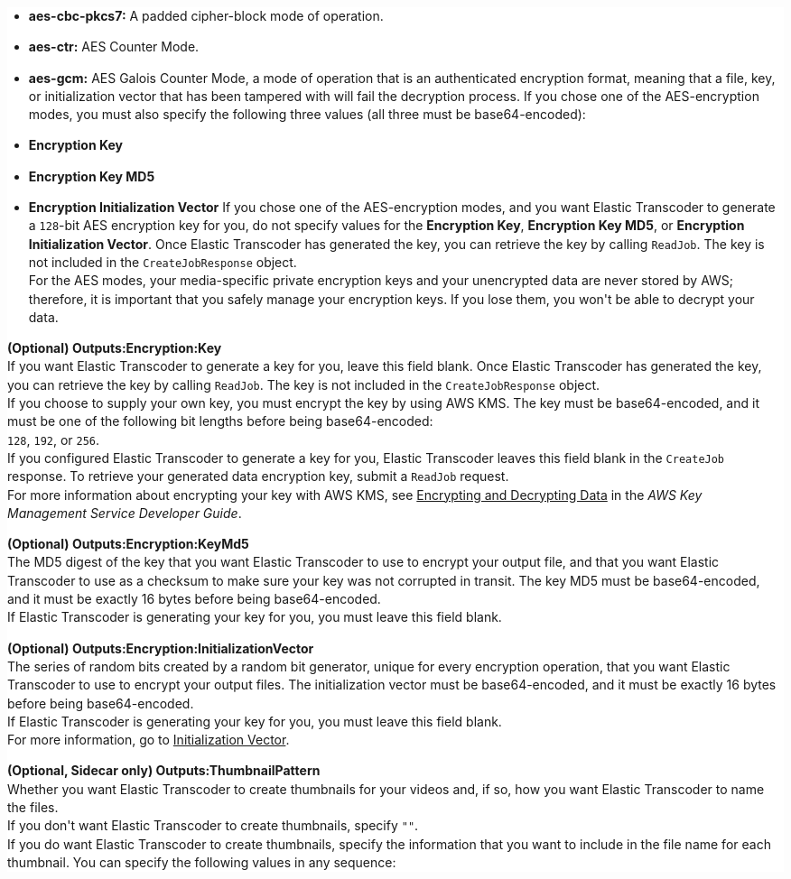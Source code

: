 + **aes\-cbc\-pkcs7:** A padded cipher\-block mode of operation\.

+ **aes\-ctr:** AES Counter Mode\.

+ **aes\-gcm:** AES Galois Counter Mode, a mode of operation that is an authenticated encryption format, meaning that a file, key, or initialization vector that has been tampered with will fail the decryption process\.
If you chose one of the AES\-encryption modes, you must also specify the following three values \(all three must be base64\-encoded\):  

+ **Encryption Key**

+ **Encryption Key MD5**

+ **Encryption Initialization Vector**
If you chose one of the AES\-encryption modes, and you want Elastic Transcoder to generate a `128`\-bit AES encryption key for you, do not specify values for the **Encryption Key**, **Encryption Key MD5**, or **Encryption Initialization Vector**\. Once Elastic Transcoder has generated the key, you can retrieve the key by calling `ReadJob`\. The key is not included in the `CreateJobResponse` object\.  
For the AES modes, your media\-specific private encryption keys and your unencrypted data are never stored by AWS; therefore, it is important that you safely manage your encryption keys\. If you lose them, you won't be able to decrypt your data\.

**\(Optional\) Outputs:Encryption:Key**  
If you want Elastic Transcoder to generate a key for you, leave this field blank\. Once Elastic Transcoder has generated the key, you can retrieve the key by calling `ReadJob`\. The key is not included in the `CreateJobResponse` object\.  
If you choose to supply your own key, you must encrypt the key by using AWS KMS\. The key must be base64\-encoded, and it must be one of the following bit lengths before being base64\-encoded:  
`128`, `192`, or `256`\.   
If you configured Elastic Transcoder to generate a key for you, Elastic Transcoder leaves this field blank in the `CreateJob` response\. To retrieve your generated data encryption key, submit a `ReadJob` request\.  
For more information about encrypting your key with AWS KMS, see [Encrypting and Decrypting Data](http://docs.aws.amazon.com/kms/latest/developerguide/programming-encryption.html) in the *AWS Key Management Service Developer Guide*\.

**\(Optional\) Outputs:Encryption:KeyMd5**  
The MD5 digest of the key that you want Elastic Transcoder to use to encrypt your output file, and that you want Elastic Transcoder to use as a checksum to make sure your key was not corrupted in transit\. The key MD5 must be base64\-encoded, and it must be exactly 16 bytes before being base64\-encoded\.  
If Elastic Transcoder is generating your key for you, you must leave this field blank\.

**\(Optional\) Outputs:Encryption:InitializationVector**  
The series of random bits created by a random bit generator, unique for every encryption operation, that you want Elastic Transcoder to use to encrypt your output files\. The initialization vector must be base64\-encoded, and it must be exactly 16 bytes before being base64\-encoded\.  
If Elastic Transcoder is generating your key for you, you must leave this field blank\.  
For more information, go to [Initialization Vector](http://en.wikipedia.org/wiki/Initialization_vector)\.

**\(Optional, Sidecar only\) Outputs:ThumbnailPattern**  
Whether you want Elastic Transcoder to create thumbnails for your videos and, if so, how you want Elastic Transcoder to name the files\.  
If you don't want Elastic Transcoder to create thumbnails, specify `""`\.  
If you do want Elastic Transcoder to create thumbnails, specify the information that you want to include in the file name for each thumbnail\. You can specify the following values in any sequence:  
